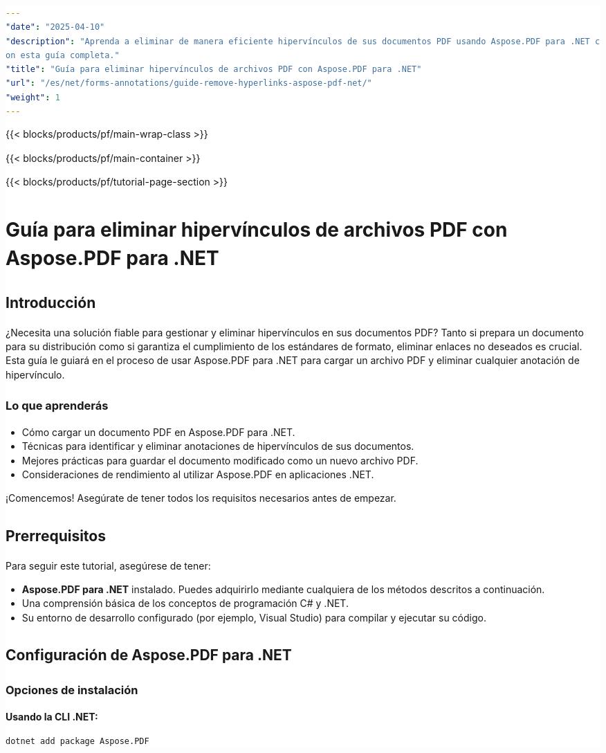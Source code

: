 ```yaml
---
"date": "2025-04-10"
"description": "Aprenda a eliminar de manera eficiente hipervínculos de sus documentos PDF usando Aspose.PDF para .NET con esta guía completa."
"title": "Guía para eliminar hipervínculos de archivos PDF con Aspose.PDF para .NET"
"url": "/es/net/forms-annotations/guide-remove-hyperlinks-aspose-pdf-net/"
"weight": 1
---
```


{{< blocks/products/pf/main-wrap-class >}}

{{< blocks/products/pf/main-container >}}

{{< blocks/products/pf/tutorial-page-section >}}


# Guía para eliminar hipervínculos de archivos PDF con Aspose.PDF para .NET

## Introducción

¿Necesita una solución fiable para gestionar y eliminar hipervínculos en sus documentos PDF? Tanto si prepara un documento para su distribución como si garantiza el cumplimiento de los estándares de formato, eliminar enlaces no deseados es crucial. Esta guía le guiará en el proceso de usar Aspose.PDF para .NET para cargar un archivo PDF y eliminar cualquier anotación de hipervínculo.

### Lo que aprenderás
- Cómo cargar un documento PDF en Aspose.PDF para .NET.
- Técnicas para identificar y eliminar anotaciones de hipervínculos de sus documentos.
- Mejores prácticas para guardar el documento modificado como un nuevo archivo PDF.
- Consideraciones de rendimiento al utilizar Aspose.PDF en aplicaciones .NET.

¡Comencemos! Asegúrate de tener todos los requisitos necesarios antes de empezar.

## Prerrequisitos

Para seguir este tutorial, asegúrese de tener:
- **Aspose.PDF para .NET** instalado. Puedes adquirirlo mediante cualquiera de los métodos descritos a continuación.
- Una comprensión básica de los conceptos de programación C# y .NET.
- Su entorno de desarrollo configurado (por ejemplo, Visual Studio) para compilar y ejecutar su código.

## Configuración de Aspose.PDF para .NET

### Opciones de instalación

**Usando la CLI .NET:**
```bash
dotnet add package Aspose.PDF
```
